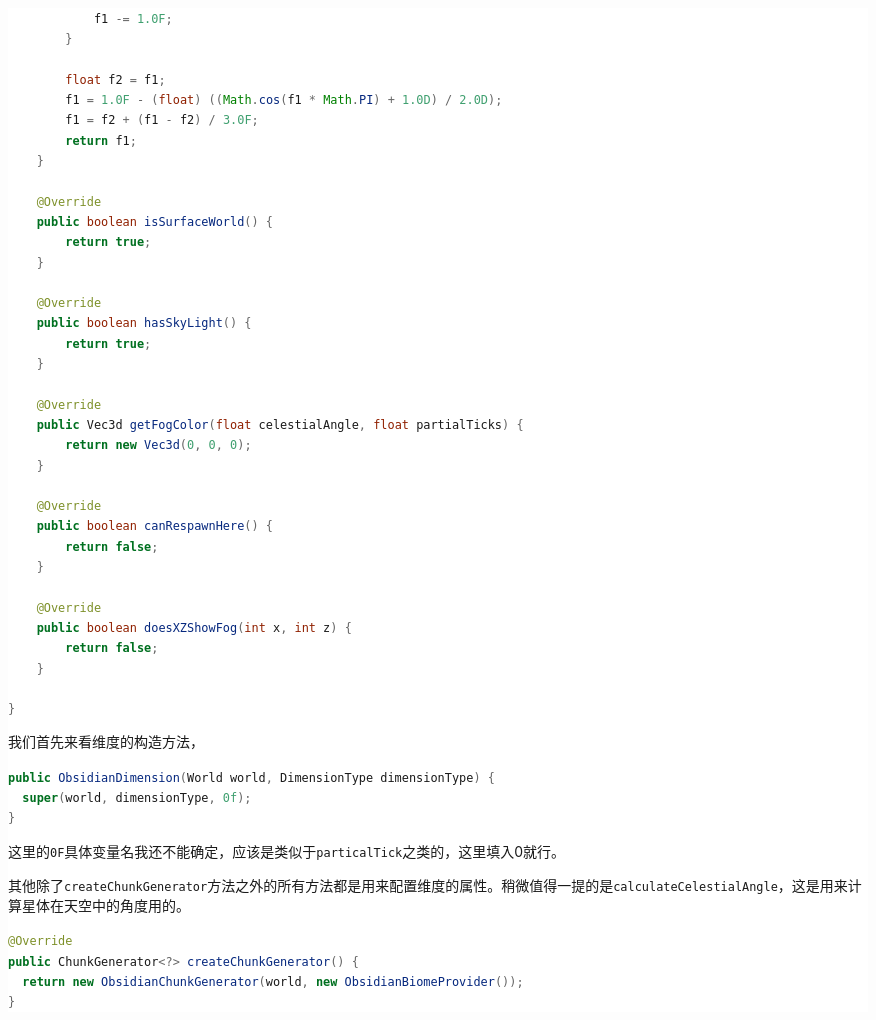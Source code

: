 ```java
            f1 -= 1.0F;
        }

        float f2 = f1;
        f1 = 1.0F - (float) ((Math.cos(f1 * Math.PI) + 1.0D) / 2.0D);
        f1 = f2 + (f1 - f2) / 3.0F;
        return f1;
    }

    @Override
    public boolean isSurfaceWorld() {
        return true;
    }

    @Override
    public boolean hasSkyLight() {
        return true;
    }

    @Override
    public Vec3d getFogColor(float celestialAngle, float partialTicks) {
        return new Vec3d(0, 0, 0);
    }

    @Override
    public boolean canRespawnHere() {
        return false;
    }

    @Override
    public boolean doesXZShowFog(int x, int z) {
        return false;
    }

}
```

我们首先来看维度的构造方法，

```java
public ObsidianDimension(World world, DimensionType dimensionType) {
  super(world, dimensionType, 0f);
}
```

这里的`0F`具体变量名我还不能确定，应该是类似于`particalTick`之类的，这里填入0就行。

其他除了`createChunkGenerator`方法之外的所有方法都是用来配置维度的属性。稍微值得一提的是`calculateCelestialAngle`，这是用来计算星体在天空中的角度用的。

```java
@Override
public ChunkGenerator<?> createChunkGenerator() {
  return new ObsidianChunkGenerator(world, new ObsidianBiomeProvider());
}
```
